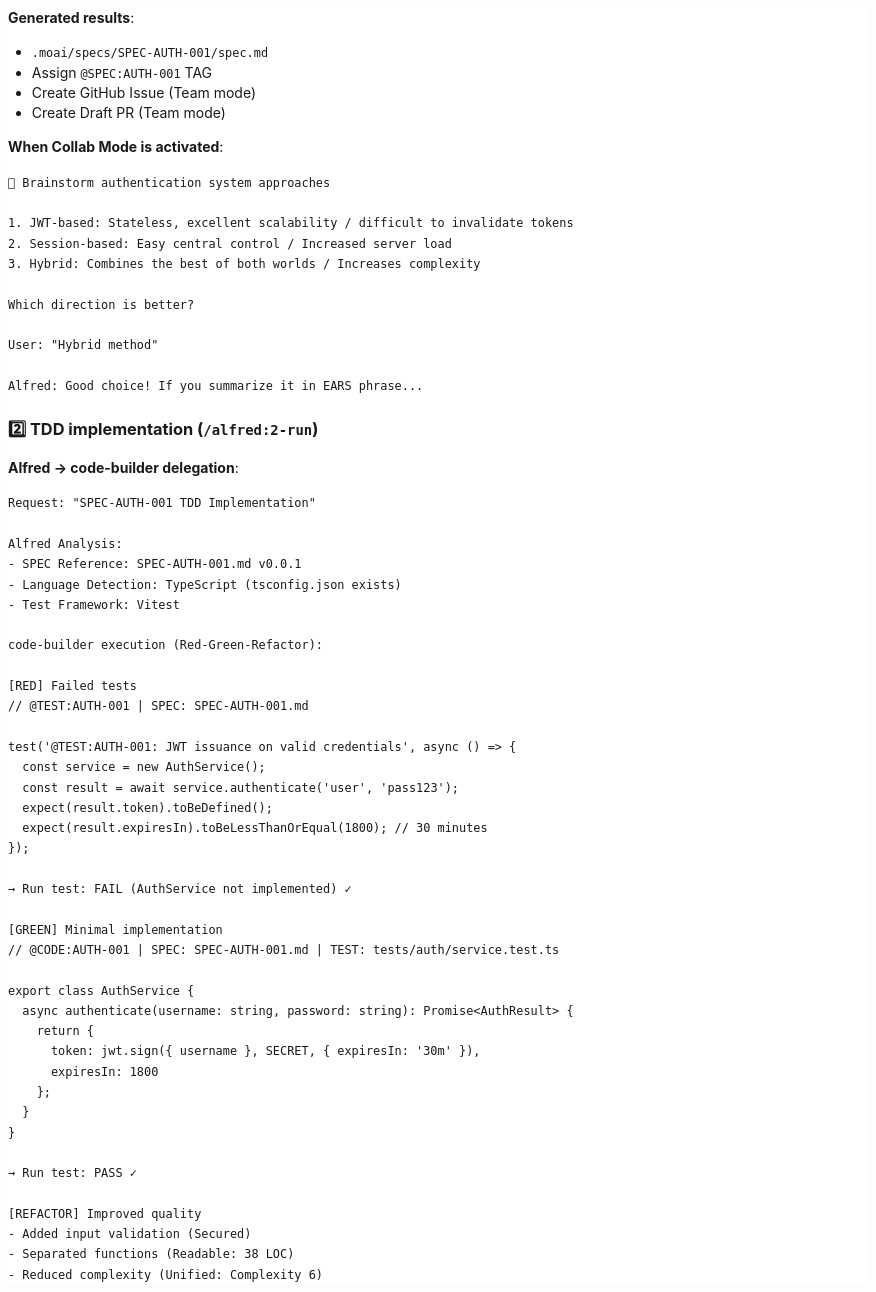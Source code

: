 **Generated results**:
- `.moai/specs/SPEC-AUTH-001/spec.md`
- Assign `@SPEC:AUTH-001` TAG
- Create GitHub Issue (Team mode)
- Create Draft PR (Team mode)

**When Collab Mode is activated**:
```
💭 Brainstorm authentication system approaches

1. JWT-based: Stateless, excellent scalability / difficult to invalidate tokens
2. Session-based: Easy central control / Increased server load
3. Hybrid: Combines the best of both worlds / Increases complexity

Which direction is better?

User: "Hybrid method"

Alfred: Good choice! If you summarize it in EARS phrase...
```

### 2️⃣ TDD implementation (`/alfred:2-run`)

**Alfred → code-builder delegation**:

```
Request: "SPEC-AUTH-001 TDD Implementation"

Alfred Analysis:
- SPEC Reference: SPEC-AUTH-001.md v0.0.1
- Language Detection: TypeScript (tsconfig.json exists)
- Test Framework: Vitest

code-builder execution (Red-Green-Refactor):

[RED] Failed tests
// @TEST:AUTH-001 | SPEC: SPEC-AUTH-001.md

test('@TEST:AUTH-001: JWT issuance on valid credentials', async () => {
  const service = new AuthService();
  const result = await service.authenticate('user', 'pass123');
  expect(result.token).toBeDefined();
  expect(result.expiresIn).toBeLessThanOrEqual(1800); // 30 minutes
});

→ Run test: FAIL (AuthService not implemented) ✓

[GREEN] Minimal implementation
// @CODE:AUTH-001 | SPEC: SPEC-AUTH-001.md | TEST: tests/auth/service.test.ts

export class AuthService {
  async authenticate(username: string, password: string): Promise<AuthResult> {
    return {
      token: jwt.sign({ username }, SECRET, { expiresIn: '30m' }),
      expiresIn: 1800
    };
  }
}

→ Run test: PASS ✓

[REFACTOR] Improved quality
- Added input validation (Secured)
- Separated functions (Readable: 38 LOC)
- Reduced complexity (Unified: Complexity 6)
```